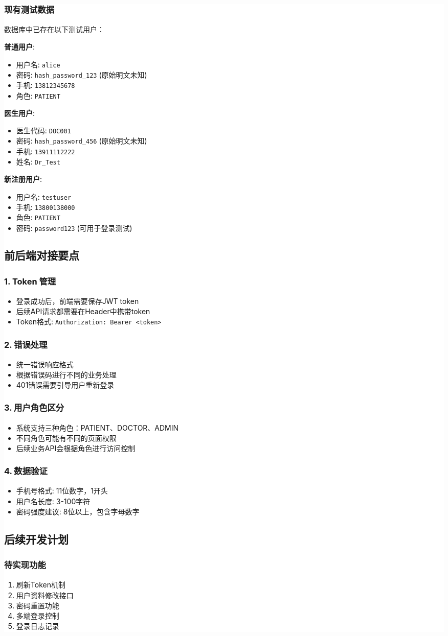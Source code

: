### 现有测试数据
数据库中已存在以下测试用户：

**普通用户**:
- 用户名: `alice`
- 密码: `hash_password_123` (原始明文未知)
- 手机: `13812345678`
- 角色: `PATIENT`

**医生用户**:
- 医生代码: `DOC001` 
- 密码: `hash_password_456` (原始明文未知)
- 手机: `13911112222`
- 姓名: `Dr_Test`

**新注册用户**:
- 用户名: `testuser`
- 手机: `13800138000`
- 角色: `PATIENT`
- 密码: `password123` (可用于登录测试)

## 前后端对接要点

### 1. Token 管理
- 登录成功后，前端需要保存JWT token
- 后续API请求都需要在Header中携带token
- Token格式: `Authorization: Bearer <token>`

### 2. 错误处理
- 统一错误响应格式
- 根据错误码进行不同的业务处理
- 401错误需要引导用户重新登录

### 3. 用户角色区分
- 系统支持三种角色：PATIENT、DOCTOR、ADMIN
- 不同角色可能有不同的页面权限
- 后续业务API会根据角色进行访问控制

### 4. 数据验证
- 手机号格式: 11位数字，1开头
- 用户名长度: 3-100字符
- 密码强度建议: 8位以上，包含字母数字

## 后续开发计划

### 待实现功能
1. 刷新Token机制
2. 用户资料修改接口
3. 密码重置功能
4. 多端登录控制
5. 登录日志记录
